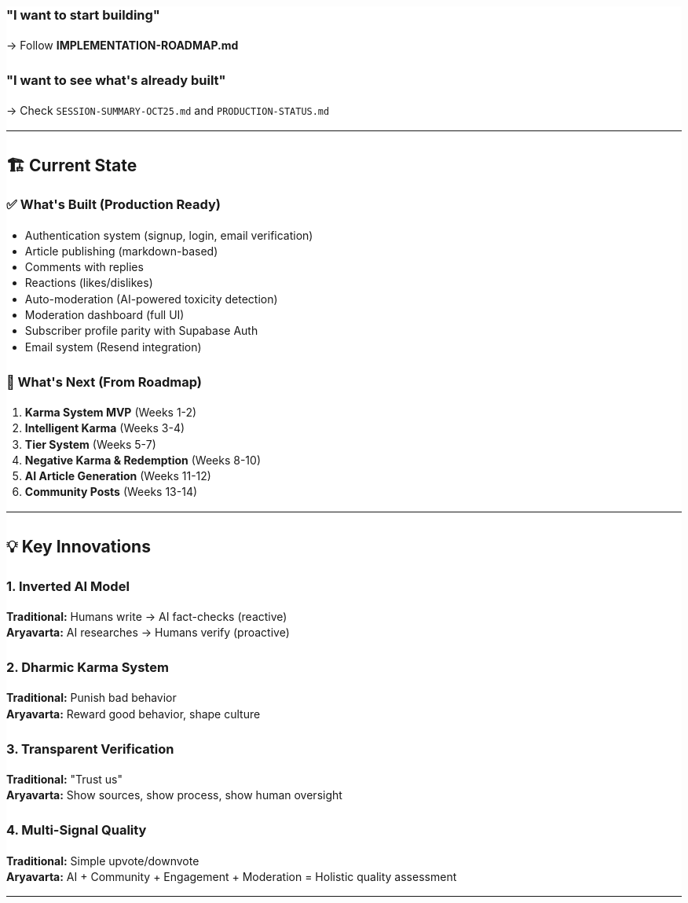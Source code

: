 ### "I want to start building"
→ Follow **IMPLEMENTATION-ROADMAP.md**

### "I want to see what's already built"
→ Check `SESSION-SUMMARY-OCT25.md` and `PRODUCTION-STATUS.md`

---

## 🏗️ Current State

### ✅ What's Built (Production Ready)
- Authentication system (signup, login, email verification)
- Article publishing (markdown-based)
- Comments with replies
- Reactions (likes/dislikes)
- Auto-moderation (AI-powered toxicity detection)
- Moderation dashboard (full UI)
- Subscriber profile parity with Supabase Auth
- Email system (Resend integration)

### 🚧 What's Next (From Roadmap)
1. **Karma System MVP** (Weeks 1-2)
2. **Intelligent Karma** (Weeks 3-4)
3. **Tier System** (Weeks 5-7)
4. **Negative Karma & Redemption** (Weeks 8-10)
5. **AI Article Generation** (Weeks 11-12)
6. **Community Posts** (Weeks 13-14)

---

## 💡 Key Innovations

### 1. Inverted AI Model
**Traditional:** Humans write → AI fact-checks (reactive)  
**Aryavarta:** AI researches → Humans verify (proactive)

### 2. Dharmic Karma System
**Traditional:** Punish bad behavior  
**Aryavarta:** Reward good behavior, shape culture

### 3. Transparent Verification
**Traditional:** "Trust us"  
**Aryavarta:** Show sources, show process, show human oversight

### 4. Multi-Signal Quality
**Traditional:** Simple upvote/downvote  
**Aryavarta:** AI + Community + Engagement + Moderation = Holistic quality assessment

---